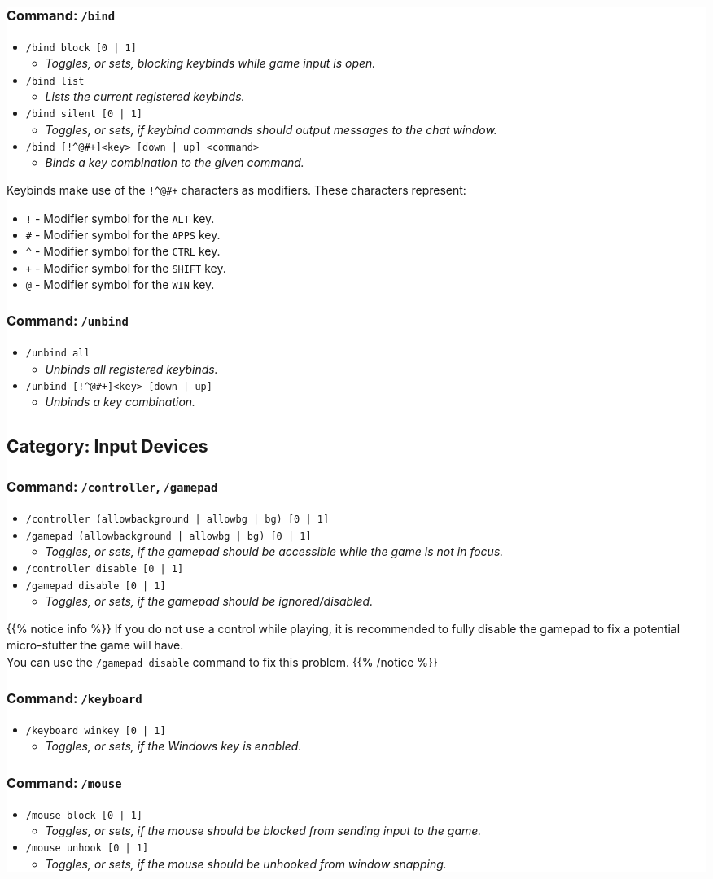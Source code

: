 ### Command: `/bind`

  - `/bind block [0 | 1]`
    - _Toggles, or sets, blocking keybinds while game input is open._
  - `/bind list`
    - _Lists the current registered keybinds._
  - `/bind silent [0 | 1]`
    - _Toggles, or sets, if keybind commands should output messages to the chat window._
  - `/bind [!^@#+]<key> [down | up] <command>`
    - _Binds a key combination to the given command._

Keybinds make use of the `!^@#+` characters as modifiers. These characters represent:

  - `!` - Modifier symbol for the `ALT` key.
  - `#` - Modifier symbol for the `APPS` key.
  - `^` - Modifier symbol for the `CTRL` key.
  - `+` - Modifier symbol for the `SHIFT` key.
  - `@` - Modifier symbol for the `WIN` key.

### Command: `/unbind`

  - `/unbind all`
    - _Unbinds all registered keybinds._
  - `/unbind [!^@#+]<key> [down | up]`
    - _Unbinds a key combination._

## Category: Input Devices

### Command: `/controller`, `/gamepad`

  - `/controller (allowbackground | allowbg | bg) [0 | 1]`
  - `/gamepad (allowbackground | allowbg | bg) [0 | 1]`
    - _Toggles, or sets, if the gamepad should be accessible while the game is not in focus._
  - `/controller disable [0 | 1]`
  - `/gamepad disable [0 | 1]`
    - _Toggles, or sets, if the gamepad should be ignored/disabled._

{{% notice info %}}
If you do not use a control while playing, it is recommended to fully disable the gamepad to fix a potential micro-stutter the game will have.\
You can use the `/gamepad disable` command to fix this problem.
{{% /notice %}}

### Command: `/keyboard`

  - `/keyboard winkey [0 | 1]`
    - _Toggles, or sets, if the Windows key is enabled._

### Command: `/mouse`

  - `/mouse block [0 | 1]`
    - _Toggles, or sets, if the mouse should be blocked from sending input to the game._
  - `/mouse unhook [0 | 1]`
    - _Toggles, or sets, if the mouse should be unhooked from window snapping._
